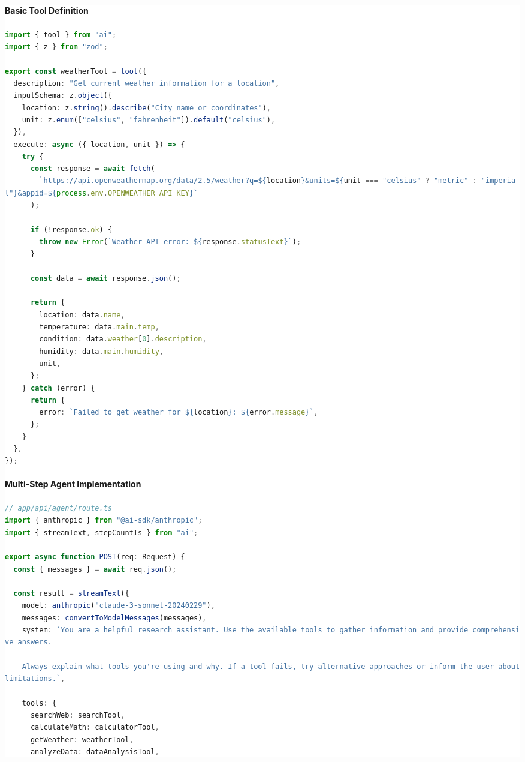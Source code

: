 #### Basic Tool Definition

```typescript
import { tool } from "ai";
import { z } from "zod";

export const weatherTool = tool({
  description: "Get current weather information for a location",
  inputSchema: z.object({
    location: z.string().describe("City name or coordinates"),
    unit: z.enum(["celsius", "fahrenheit"]).default("celsius"),
  }),
  execute: async ({ location, unit }) => {
    try {
      const response = await fetch(
        `https://api.openweathermap.org/data/2.5/weather?q=${location}&units=${unit === "celsius" ? "metric" : "imperial"}&appid=${process.env.OPENWEATHER_API_KEY}`
      );

      if (!response.ok) {
        throw new Error(`Weather API error: ${response.statusText}`);
      }

      const data = await response.json();

      return {
        location: data.name,
        temperature: data.main.temp,
        condition: data.weather[0].description,
        humidity: data.main.humidity,
        unit,
      };
    } catch (error) {
      return {
        error: `Failed to get weather for ${location}: ${error.message}`,
      };
    }
  },
});
```

#### Multi-Step Agent Implementation

```typescript
// app/api/agent/route.ts
import { anthropic } from "@ai-sdk/anthropic";
import { streamText, stepCountIs } from "ai";

export async function POST(req: Request) {
  const { messages } = await req.json();

  const result = streamText({
    model: anthropic("claude-3-sonnet-20240229"),
    messages: convertToModelMessages(messages),
    system: `You are a helpful research assistant. Use the available tools to gather information and provide comprehensive answers.
    
    Always explain what tools you're using and why. If a tool fails, try alternative approaches or inform the user about limitations.`,

    tools: {
      searchWeb: searchTool,
      calculateMath: calculatorTool,
      getWeather: weatherTool,
      analyzeData: dataAnalysisTool,
```